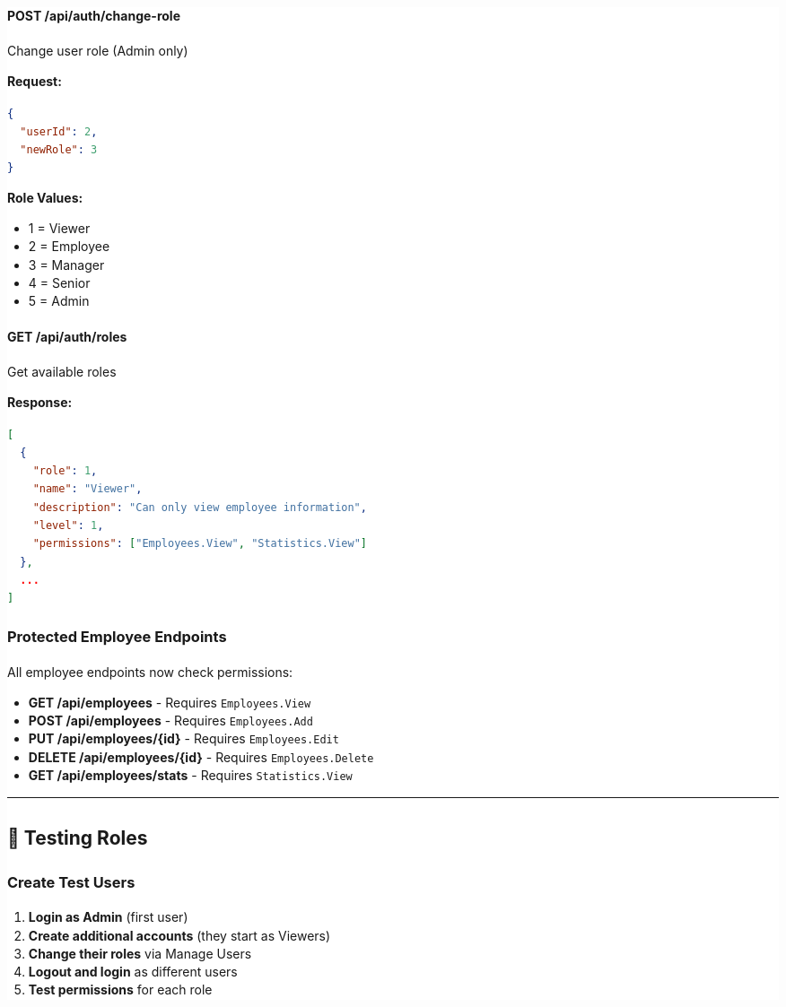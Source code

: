 #### POST /api/auth/change-role
Change user role (Admin only)

**Request:**
```json
{
  "userId": 2,
  "newRole": 3
}
```

**Role Values:**
- 1 = Viewer
- 2 = Employee
- 3 = Manager
- 4 = Senior
- 5 = Admin

#### GET /api/auth/roles
Get available roles

**Response:**
```json
[
  {
    "role": 1,
    "name": "Viewer",
    "description": "Can only view employee information",
    "level": 1,
    "permissions": ["Employees.View", "Statistics.View"]
  },
  ...
]
```

### Protected Employee Endpoints

All employee endpoints now check permissions:
- **GET /api/employees** - Requires `Employees.View`
- **POST /api/employees** - Requires `Employees.Add`
- **PUT /api/employees/{id}** - Requires `Employees.Edit`
- **DELETE /api/employees/{id}** - Requires `Employees.Delete`
- **GET /api/employees/stats** - Requires `Statistics.View`

---

## 🧪 Testing Roles

### Create Test Users

1. **Login as Admin** (first user)
2. **Create additional accounts** (they start as Viewers)
3. **Change their roles** via Manage Users
4. **Logout and login** as different users
5. **Test permissions** for each role
